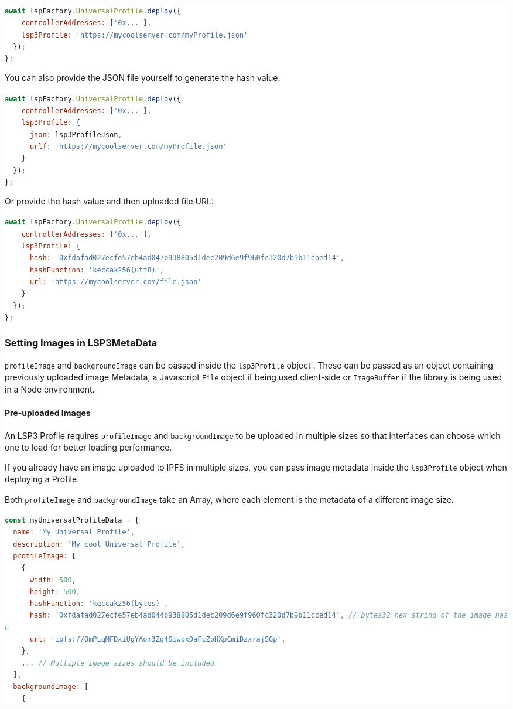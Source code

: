 ```javascript title='Providing an already uploaded LSP3 metadata  url'
await lspFactory.UniversalProfile.deploy({
    controllerAddresses: ['0x...'],
    lsp3Profile: 'https://mycoolserver.com/myProfile.json'
  });
};
```

You can also provide the JSON file yourself to generate the hash value:

```javascript title='Providing an already uploaded LSP3 metadata  url and JSON file itself'
await lspFactory.UniversalProfile.deploy({
    controllerAddresses: ['0x...'],
    lsp3Profile: {
      json: lsp3ProfileJson,
      urlf: 'https://mycoolserver.com/myProfile.json'
    }
  });
};
```

Or provide the hash value and then uploaded file URL:

```javascript title='Providing an already uploaded LSP3 metadata  url and hash values'
await lspFactory.UniversalProfile.deploy({
    controllerAddresses: ['0x...'],
    lsp3Profile: {
      hash: '0xfdafad027ecfe57eb4ad047b938805d1dec209d6e9f960fc320d7b9b11cbed14',
      hashFunction: 'keccak256(utf8)',
      url: 'https://mycoolserver.com/file.json'
    }
  });
};
```

### Setting Images in LSP3MetaData

`profileImage` and `backgroundImage` can be passed inside the `lsp3Profile` object . These can be passed as an object containing previously uploaded image Metadata, a Javascript `File` object if being used client-side or `ImageBuffer` if the library is being used in a Node environment.

#### Pre-uploaded Images

An LSP3 Profile requires `profileImage` and `backgroundImage` to be uploaded in multiple sizes so that interfaces can choose which one to load for better loading performance.

If you already have an image uploaded to IPFS in multiple sizes, you can pass image metadata inside the `lsp3Profile` object when deploying a Profile.

Both `profileImage` and `backgroundImage` take an Array, where each element is the metadata of a different image size.

```javascript title='Setting LSP3 metadata to be uploaded with profile and background images'
const myUniversalProfileData = {
  name: 'My Universal Profile',
  description: 'My cool Universal Profile',
  profileImage: [
    {
      width: 500,
      height: 500,
      hashFunction: 'keccak256(bytes)',
      hash: '0xfdafad027ecfe57eb4ad044b938805d1dec209d6e9f960fc320d7b9b11cced14', // bytes32 hex string of the image hash
      url: 'ipfs://QmPLqMFDxiUgYAom3Zg4SiwoxDaFcZpHXpCmiDzxrajSGp',
    },
    ... // Multiple image sizes should be included
  ],
  backgroundImage: [
    {
```